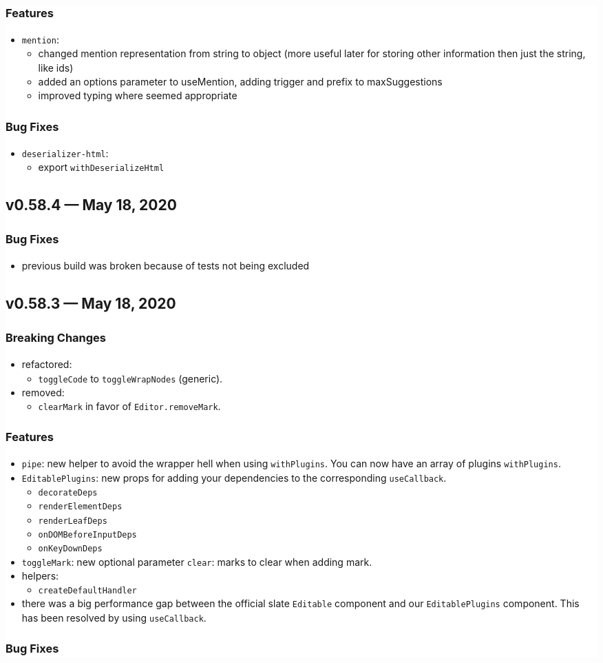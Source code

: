 
### Features

- `mention`:
  - changed mention representation from string to object (more useful
    later for storing other information then just the string, like ids)
  - added an options parameter to useMention, adding trigger and prefix
    to maxSuggestions
  - improved typing where seemed appropriate

### Bug Fixes

- `deserializer-html`:
  - export `withDeserializeHtml`


## v0.58.4 — May 18, 2020

### Bug Fixes

- previous build was broken because of tests not being excluded

## v0.58.3 — May 18, 2020

### Breaking Changes

- refactored:
  - `toggleCode` to `toggleWrapNodes` (generic).
- removed:
  - `clearMark` in favor of `Editor.removeMark`.

### Features

- `pipe`: new helper to avoid the wrapper hell when using `withPlugins`.
  You can now have an array of plugins `withPlugins`.
- `EditablePlugins`: new props for adding your dependencies to the
  corresponding `useCallback`.
  - `decorateDeps`
  - `renderElementDeps`
  - `renderLeafDeps`
  - `onDOMBeforeInputDeps`
  - `onKeyDownDeps`
- `toggleMark`: new optional parameter `clear`: marks to clear when
  adding mark.
- helpers:
  - `createDefaultHandler`
- there was a big performance gap between the official slate `Editable`
  component and our `EditablePlugins` component. This has been resolved
  by using `useCallback`.

### Bug Fixes
